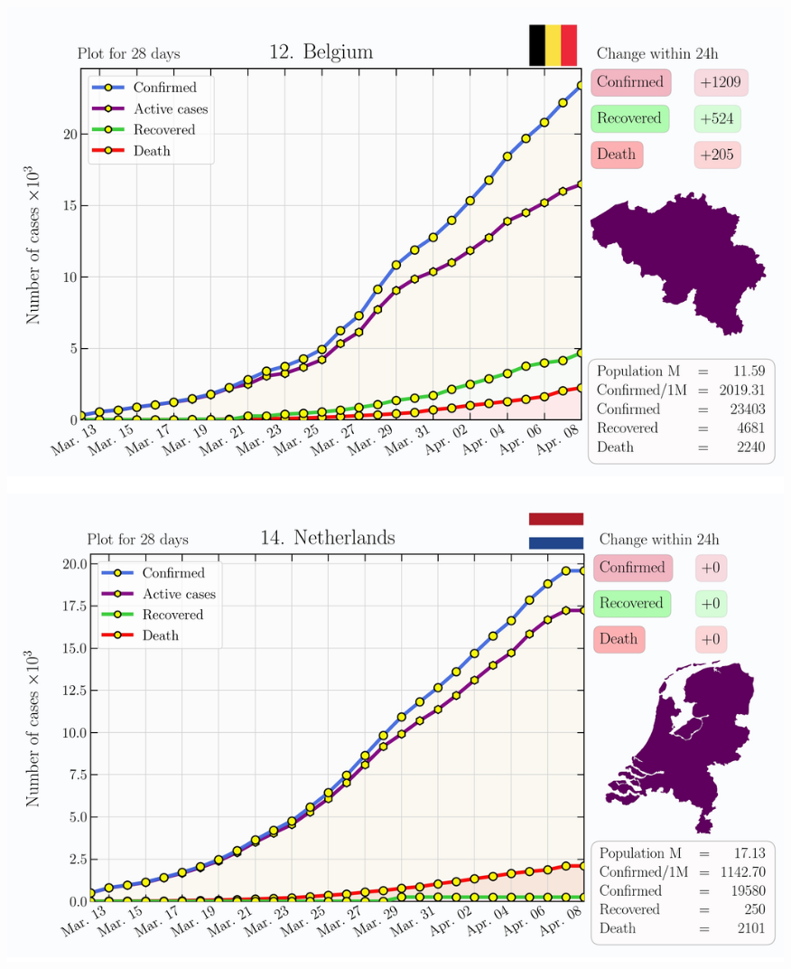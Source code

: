 <p align="center"><img src="https://github.com/bojan-vujic/COVID-19/blob/master/Top_25_current/plots/Belgium_lin.jpg" alt="Belgium COVID-19 prediction" width="900"></p>
<p align="center"><img src="https://github.com/bojan-vujic/COVID-19/blob/master/Top_25_current/plots/Netherlands_lin.jpg" alt="Netherlands COVID-19 prediction" width="900"></p>